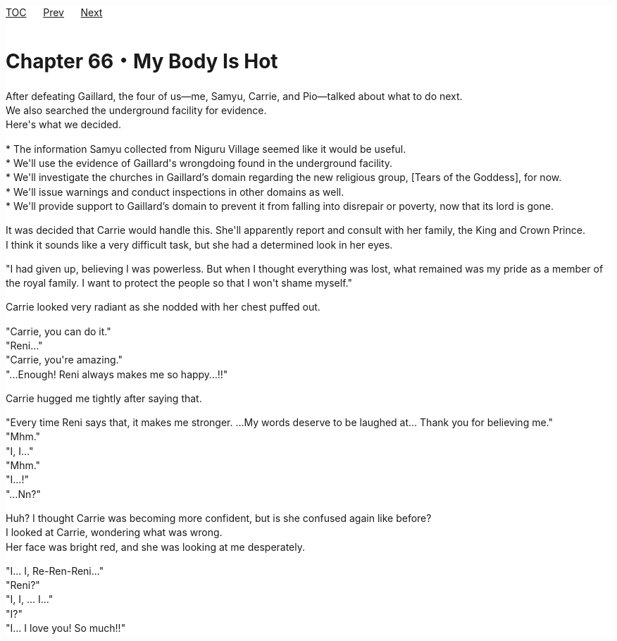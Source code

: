 [TOC](../readme.md)&nbsp;&nbsp;&nbsp;&nbsp;&nbsp;&nbsp;[Prev](Section_0065.md)&nbsp;&nbsp;&nbsp;&nbsp;&nbsp;&nbsp;[Next](Section_0067.md)



# Chapter 66・My Body Is Hot

After defeating Gaillard, the four of us—me, Samyu, Carrie, and
Pio—talked about what to do next.  
We also searched the underground facility for evidence.  
Here's what we decided.  
  
\* The information Samyu collected from Niguru Village seemed like it
would be useful.  
\* We'll use the evidence of Gaillard's wrongdoing found in the
underground facility.  
\* We'll investigate the churches in Gaillard’s domain regarding the new
religious group, \[Tears of the Goddess\], for now.  
\* We'll issue warnings and conduct inspections in other domains as
well.  
\* We'll provide support to Gaillard’s domain to prevent it from falling
into disrepair or poverty, now that its lord is gone.  
  
It was decided that Carrie would handle this. She'll apparently report
and consult with her family, the King and Crown Prince.  
I think it sounds like a very difficult task, but she had a determined
look in her eyes.  
  
"I had given up, believing I was powerless. But when I thought
everything was lost, what remained was my pride as a member of the royal
family. I want to protect the people so that I won't shame myself."  
  
Carrie looked very radiant as she nodded with her chest puffed out.  
  
"Carrie, you can do it."  
"Reni..."  
"Carrie, you're amazing."  
"...Enough! Reni always makes me so happy…!!"  
  
Carrie hugged me tightly after saying that.  
  
"Every time Reni says that, it makes me stronger. …My words deserve to
be laughed at… Thank you for believing me."  
"Mhm."  
"I, I…"  
"Mhm."  
"I…!"  
"…Nn?"  
  
Huh? I thought Carrie was becoming more confident, but is she confused
again like before?  
I looked at Carrie, wondering what was wrong.  
Her face was bright red, and she was looking at me desperately.  
  
"I... I, Re-Ren-Reni..."  
"Reni?"  
"I, I, ... I..."  
"I?"  
"I... I love you! So much!!"  
  